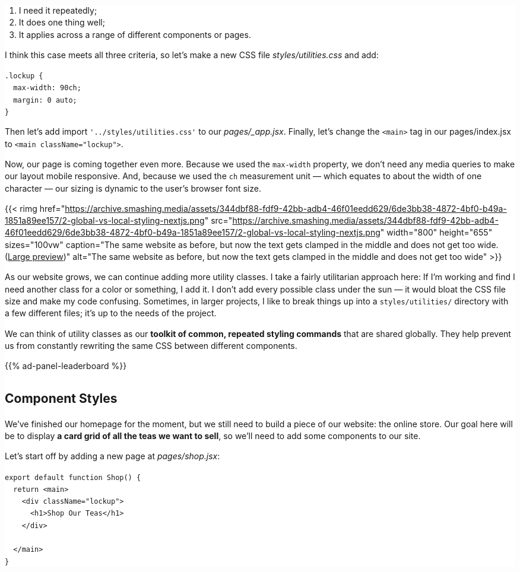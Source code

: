 1. I need it repeatedly;
2. It does one thing well;
3. It applies across a range of different components or pages.

I think this case meets all three criteria, so let’s make a new CSS file *styles/utilities.css* and add:

<pre><code class="language-css">.lockup {
  max-width: 90ch;
  margin: 0 auto;
}</code></pre>

Then let’s add import `'../styles/utilities.css'` to our *pages/_app.jsx*. Finally, let’s change the `<main>` tag in our pages/index.jsx to `<main className="lockup">`.

Now, our page is coming together even more. Because we used the `max-width` property, we don’t need any media queries to make our layout mobile responsive. And, because we used the `ch` measurement unit &mdash; which equates to about the width of one character &mdash; our sizing is dynamic to the user’s browser font size.

{{< rimg href="https://archive.smashing.media/assets/344dbf88-fdf9-42bb-adb4-46f01eedd629/6de3bb38-4872-4bf0-b49a-1851a89ee157/2-global-vs-local-styling-nextjs.png" src="https://archive.smashing.media/assets/344dbf88-fdf9-42bb-adb4-46f01eedd629/6de3bb38-4872-4bf0-b49a-1851a89ee157/2-global-vs-local-styling-nextjs.png" width="800" height="655" sizes="100vw" caption="The same website as before, but now the text gets clamped in the middle and does not get too wide. (<a href='https://archive.smashing.media/assets/344dbf88-fdf9-42bb-adb4-46f01eedd629/6de3bb38-4872-4bf0-b49a-1851a89ee157/2-global-vs-local-styling-nextjs.png'>Large preview</a>)" alt="The same website as before, but now the text gets clamped in the middle and does not get too wide" >}}

As our website grows, we can continue adding more utility classes. I take a fairly utilitarian approach here: If I’m working and find I need another class for a color or something, I add it. I don’t add every possible class under the sun &mdash; it would bloat the CSS file size and make my code confusing. Sometimes, in larger projects, I like to break things up into a `styles/utilities/` directory with a few different files; it’s up to the needs of the project.

We can think of utility classes as our **toolkit of common, repeated styling commands** that are shared globally. They help prevent us from constantly rewriting the same CSS between different components.

{{% ad-panel-leaderboard %}} 

## Component Styles

We’ve finished our homepage for the moment, but we still need to build a piece of our website: the online store. Our goal here will be to display **a card grid of all the teas we want to sell**, so we’ll need to add some components to our site.

Let’s start off by adding a new page at *pages/shop.jsx*:

<pre><code class="language-jsx">export default function Shop() {
  return &lt;main&gt;
    &lt;div className="lockup"&gt;
      &lt;h1&gt;Shop Our Teas&lt;/h1&gt;
    &lt;/div&gt;

  &lt;/main&gt;
}</code></pre>

